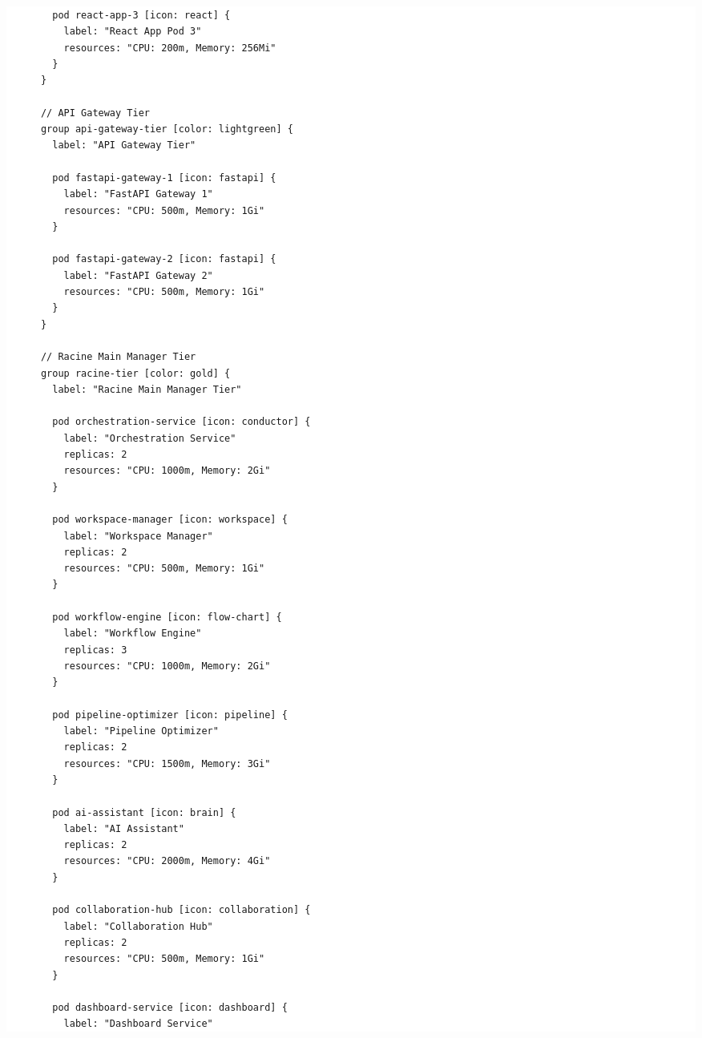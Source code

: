 ```eraser
        pod react-app-3 [icon: react] {
          label: "React App Pod 3"
          resources: "CPU: 200m, Memory: 256Mi"
        }
      }
      
      // API Gateway Tier
      group api-gateway-tier [color: lightgreen] {
        label: "API Gateway Tier"
        
        pod fastapi-gateway-1 [icon: fastapi] {
          label: "FastAPI Gateway 1"
          resources: "CPU: 500m, Memory: 1Gi"
        }
        
        pod fastapi-gateway-2 [icon: fastapi] {
          label: "FastAPI Gateway 2"
          resources: "CPU: 500m, Memory: 1Gi"
        }
      }
      
      // Racine Main Manager Tier
      group racine-tier [color: gold] {
        label: "Racine Main Manager Tier"
        
        pod orchestration-service [icon: conductor] {
          label: "Orchestration Service"
          replicas: 2
          resources: "CPU: 1000m, Memory: 2Gi"
        }
        
        pod workspace-manager [icon: workspace] {
          label: "Workspace Manager"
          replicas: 2
          resources: "CPU: 500m, Memory: 1Gi"
        }
        
        pod workflow-engine [icon: flow-chart] {
          label: "Workflow Engine"
          replicas: 3
          resources: "CPU: 1000m, Memory: 2Gi"
        }
        
        pod pipeline-optimizer [icon: pipeline] {
          label: "Pipeline Optimizer"
          replicas: 2
          resources: "CPU: 1500m, Memory: 3Gi"
        }
        
        pod ai-assistant [icon: brain] {
          label: "AI Assistant"
          replicas: 2
          resources: "CPU: 2000m, Memory: 4Gi"
        }
        
        pod collaboration-hub [icon: collaboration] {
          label: "Collaboration Hub"
          replicas: 2
          resources: "CPU: 500m, Memory: 1Gi"
        }
        
        pod dashboard-service [icon: dashboard] {
          label: "Dashboard Service"
```